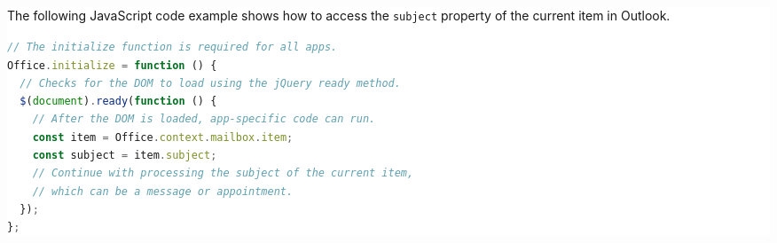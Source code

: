 The following JavaScript code example shows how to access the `subject` property of the current item in Outlook.

```js
// The initialize function is required for all apps.
Office.initialize = function () {
  // Checks for the DOM to load using the jQuery ready method.
  $(document).ready(function () {
    // After the DOM is loaded, app-specific code can run.
    const item = Office.context.mailbox.item;
    const subject = item.subject;
    // Continue with processing the subject of the current item,
    // which can be a message or appointment.
  });
};
```
